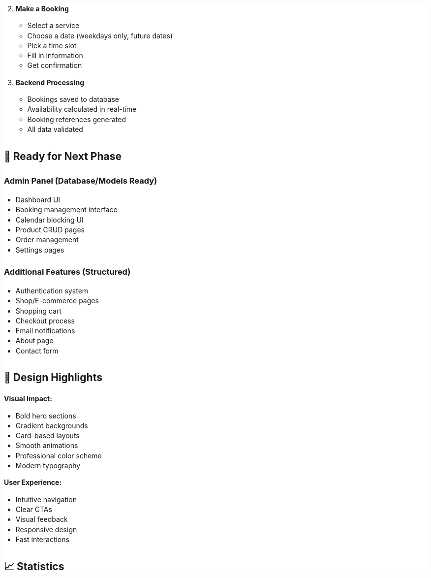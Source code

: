 2. **Make a Booking**
   - Select a service
   - Choose a date (weekdays only, future dates)
   - Pick a time slot
   - Fill in information
   - Get confirmation

3. **Backend Processing**
   - Bookings saved to database
   - Availability calculated in real-time
   - Booking references generated
   - All data validated

## 📝 Ready for Next Phase

### Admin Panel (Database/Models Ready)
- Dashboard UI
- Booking management interface
- Calendar blocking UI
- Product CRUD pages
- Order management
- Settings pages

### Additional Features (Structured)
- Authentication system
- Shop/E-commerce pages
- Shopping cart
- Checkout process
- Email notifications
- About page
- Contact form

## 🎨 Design Highlights

**Visual Impact:**
- Bold hero sections
- Gradient backgrounds
- Card-based layouts
- Smooth animations
- Professional color scheme
- Modern typography

**User Experience:**
- Intuitive navigation
- Clear CTAs
- Visual feedback
- Responsive design
- Fast interactions

## 📈 Statistics
